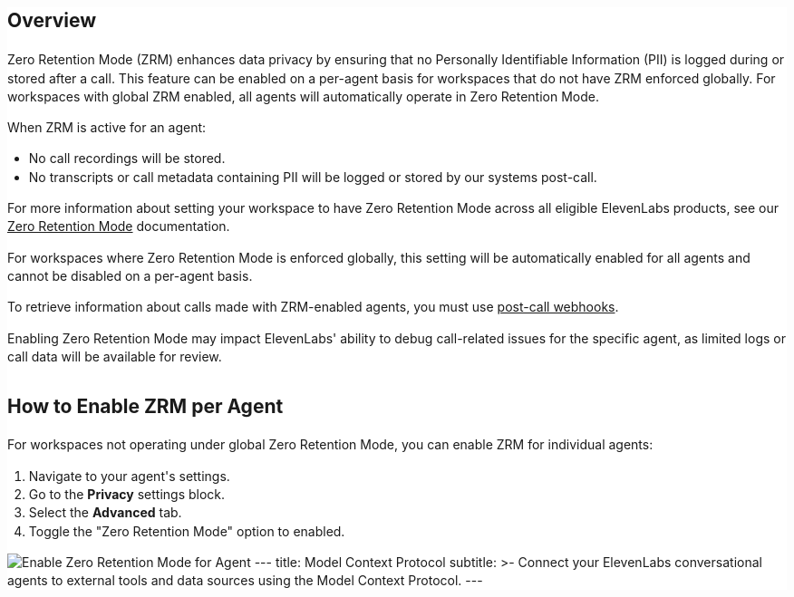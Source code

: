 ## Overview

Zero Retention Mode (ZRM) enhances data privacy by ensuring that no Personally Identifiable Information (PII) is logged during or stored after a call. This feature can be enabled on a per-agent basis for workspaces that do not have ZRM enforced globally. For workspaces with global ZRM enabled, all agents will automatically operate in Zero Retention Mode.

When ZRM is active for an agent:

- No call recordings will be stored.
- No transcripts or call metadata containing PII will be logged or stored by our systems post-call.

For more information about setting your workspace to have Zero Retention Mode across all eligible ElevenLabs products, see our [Zero Retention Mode](/docs/resources/zero-retention-mode) documentation.

<Note>
  For workspaces where Zero Retention Mode is enforced globally, this setting will be automatically
  enabled for all agents and cannot be disabled on a per-agent basis.
</Note>

To retrieve information about calls made with ZRM-enabled agents, you must use [post-call webhooks](/docs/conversational-ai/workflows/post-call-webhooks).

<Warning>
  Enabling Zero Retention Mode may impact ElevenLabs' ability to debug call-related issues for the
  specific agent, as limited logs or call data will be available for review.
</Warning>

## How to Enable ZRM per Agent

For workspaces not operating under global Zero Retention Mode, you can enable ZRM for individual agents:

1.  Navigate to your agent's settings.
2.  Go to the **Privacy** settings block.
3.  Select the **Advanced** tab.
4.  Toggle the "Zero Retention Mode" option to enabled.

<Frame background="subtle" caption="Enabling Zero Retention Mode for an agent in Privacy Settings.">
  <img
    src="file:b1068c00-ac55-45d8-9cd2-da3354cd8039"
    alt="Enable Zero Retention Mode for Agent"
  />
</Frame>
---
title: Model Context Protocol
subtitle: >-
  Connect your ElevenLabs conversational agents to external tools and data
  sources using the Model Context Protocol.
---

